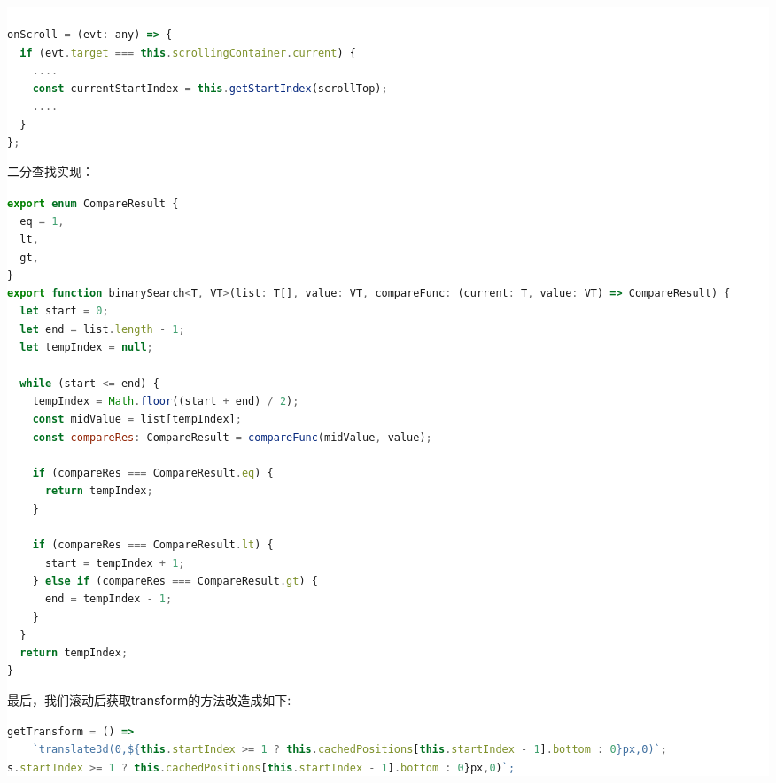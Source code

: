 ```js

onScroll = (evt: any) => {
  if (evt.target === this.scrollingContainer.current) {
    ....
    const currentStartIndex = this.getStartIndex(scrollTop);
    ....
  }
};
```

二分查找实现：

```js
export enum CompareResult {
  eq = 1,
  lt,
  gt,
}
export function binarySearch<T, VT>(list: T[], value: VT, compareFunc: (current: T, value: VT) => CompareResult) {
  let start = 0;
  let end = list.length - 1;
  let tempIndex = null;

  while (start <= end) {
    tempIndex = Math.floor((start + end) / 2);
    const midValue = list[tempIndex];
    const compareRes: CompareResult = compareFunc(midValue, value);

    if (compareRes === CompareResult.eq) {
      return tempIndex;
    }
    
    if (compareRes === CompareResult.lt) {
      start = tempIndex + 1;
    } else if (compareRes === CompareResult.gt) {
      end = tempIndex - 1;
    }
  }
  return tempIndex;
}
```

最后，我们滚动后获取transform的方法改造成如下:

```js
getTransform = () =>
    `translate3d(0,${this.startIndex >= 1 ? this.cachedPositions[this.startIndex - 1].bottom : 0}px,0)`;
s.startIndex >= 1 ? this.cachedPositions[this.startIndex - 1].bottom : 0}px,0)`;
```

